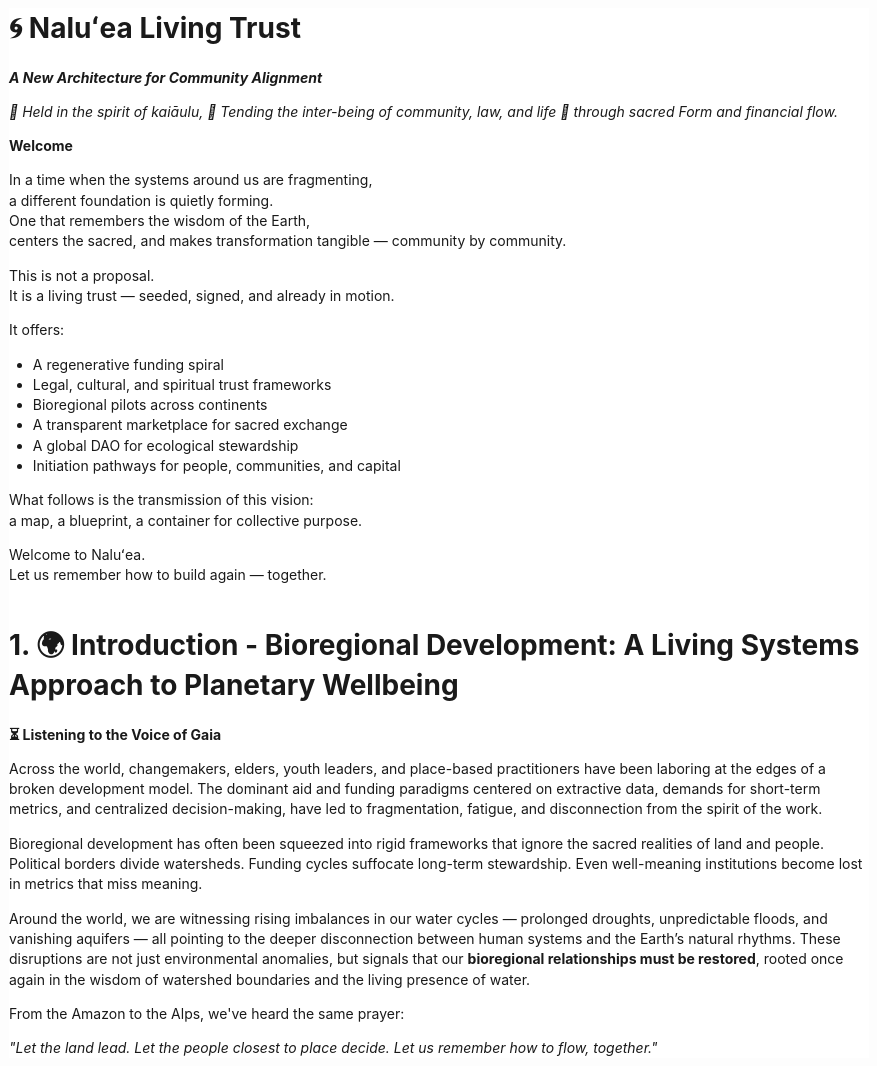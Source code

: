 # **🌀 Naluʻea Living Trust**

***A New Architecture for Community Alignment***

*🌱 Held in the spirit of kaiāulu, 🌊 Tending the inter-being of community, law, and life 💎 through sacred Form and financial flow.*

**Welcome**

In a time when the systems around us are fragmenting,  
 a different foundation is quietly forming.  
 One that remembers the wisdom of the Earth,  
 centers the sacred, and makes transformation tangible — community by community.

This is not a proposal.  
 It is a living trust — seeded, signed, and already in motion.

It offers:

* A regenerative funding spiral  
* Legal, cultural, and spiritual trust frameworks  
* Bioregional pilots across continents  
* A transparent marketplace for sacred exchange  
* A global DAO for ecological stewardship  
* Initiation pathways for people, communities, and capital

What follows is the transmission of this vision:  
 a map, a blueprint, a container for collective purpose.

Welcome to Naluʻea.  
 Let us remember how to build again — together.

# **1\. 🌍 Introduction \- Bioregional Development: A Living Systems Approach to Planetary Wellbeing**

**⏳ Listening to the Voice of Gaia**

Across the world, changemakers, elders, youth leaders, and place-based practitioners have been laboring at the edges of a broken development model. The dominant aid and funding paradigms centered on extractive data, demands for short-term metrics, and centralized decision-making, have led to fragmentation, fatigue, and disconnection from the spirit of the work.

Bioregional development has often been squeezed into rigid frameworks that ignore the sacred realities of land and people. Political borders divide watersheds. Funding cycles suffocate long-term stewardship. Even well-meaning institutions become lost in metrics that miss meaning.

Around the world, we are witnessing rising imbalances in our water cycles — prolonged droughts, unpredictable floods, and vanishing aquifers — all pointing to the deeper disconnection between human systems and the Earth’s natural rhythms. These disruptions are not just environmental anomalies, but signals that our **bioregional relationships must be restored**, rooted once again in the wisdom of watershed boundaries and the living presence of water.

From the Amazon to the Alps, we've heard the same prayer:

*"Let the land lead. Let the people closest to place decide. Let us remember how to flow, together."*
